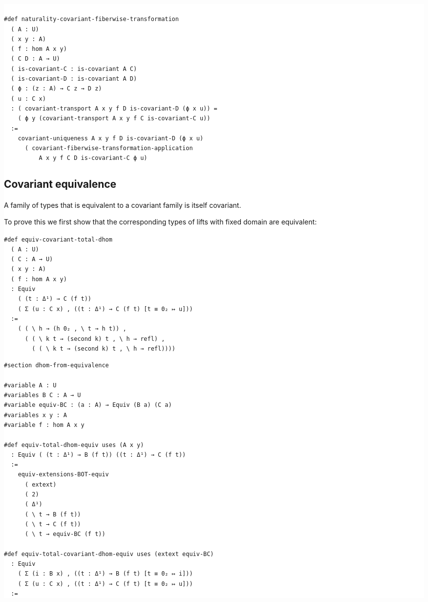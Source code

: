 ```rzk title="RS17, Proposition 8.17, Covariant naturality"

#def naturality-covariant-fiberwise-transformation
  ( A : U)
  ( x y : A)
  ( f : hom A x y)
  ( C D : A → U)
  ( is-covariant-C : is-covariant A C)
  ( is-covariant-D : is-covariant A D)
  ( ϕ : (z : A) → C z → D z)
  ( u : C x)
  : ( covariant-transport A x y f D is-covariant-D (ϕ x u)) =
    ( ϕ y (covariant-transport A x y f C is-covariant-C u))
  :=
    covariant-uniqueness A x y f D is-covariant-D (ϕ x u)
      ( covariant-fiberwise-transformation-application
          A x y f C D is-covariant-C ϕ u)
```

## Covariant equivalence

A family of types that is equivalent to a covariant family is itself covariant.

To prove this we first show that the corresponding types of lifts with fixed
domain are equivalent:

```rzk
#def equiv-covariant-total-dhom
  ( A : U)
  ( C : A → U)
  ( x y : A)
  ( f : hom A x y)
  : Equiv
    ( (t : Δ¹) → C (f t))
    ( Σ (u : C x) , ((t : Δ¹) → C (f t) [t ≡ 0₂ ↦ u]))
  :=
    ( ( \ h → (h 0₂ , \ t → h t)) ,
      ( ( \ k t → (second k) t , \ h → refl) ,
        ( ( \ k t → (second k) t , \ h → refl))))
```

```rzk
#section dhom-from-equivalence

#variable A : U
#variables B C : A → U
#variable equiv-BC : (a : A) → Equiv (B a) (C a)
#variables x y : A
#variable f : hom A x y

#def equiv-total-dhom-equiv uses (A x y)
  : Equiv ( (t : Δ¹) → B (f t)) ((t : Δ¹) → C (f t))
  :=
    equiv-extensions-BOT-equiv
      ( extext)
      ( 2)
      ( Δ¹)
      ( \ t → B (f t))
      ( \ t → C (f t))
      ( \ t → equiv-BC (f t))

#def equiv-total-covariant-dhom-equiv uses (extext equiv-BC)
  : Equiv
    ( Σ (i : B x) , ((t : Δ¹) → B (f t) [t ≡ 0₂ ↦ i]))
    ( Σ (u : C x) , ((t : Δ¹) → C (f t) [t ≡ 0₂ ↦ u]))
  :=
```